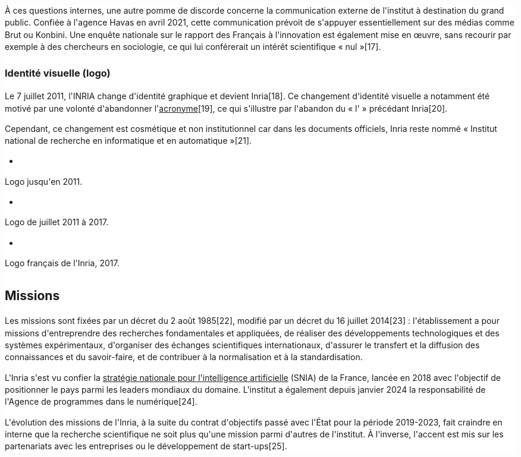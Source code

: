 À ces questions internes, une autre pomme de discorde concerne la
communication externe de l'institut à destination du grand public. Confiée à
l'agence Havas en avril 2021, cette communication prévoit de s'appuyer
essentiellement sur des médias comme Brut ou Konbini. Une enquête nationale
sur le rapport des Français à l'innovation est également mise en œuvre, sans
recourir par exemple à des chercheurs en sociologie, ce qui lui conférerait un
intérêt scientifique « nul »[17].

### Identité visuelle (logo)

Le 7 juillet 2011, l'INRIA change d'identité graphique et devient Inria[18].
Ce changement d'identité visuelle a notamment été motivé par une volonté
d'abandonner l'[acronyme](/wiki/Acronymie "Acronymie")[19], ce qui s'illustre
par l'abandon du « l' » précédant Inria[20].

Cependant, ce changement est cosmétique et non institutionnel car dans les
documents officiels, Inria reste nommé « Institut national de recherche en
informatique et en automatique »[21].

  * [](/wiki/Fichier:Institut_national_de_recherche_en_informatique_et_en_automatique_\(logo\).svg "Logo jusqu'en 2011.")

Logo jusqu'en 2011.

  * [](/wiki/Fichier:Institut_national_de_recherche_en_informatique_et_en_automatique_2011_logo.svg "Logo de juillet 2011 à 2017.")

Logo de juillet 2011 à 2017.

  * [](/wiki/Fichier:Inr_logo_rouge.svg "Logo français de l'Inria, 2017.")

Logo français de l'Inria, 2017.

## Missions

Les missions sont fixées par un décret du 2 août 1985[22], modifié par un
décret du 16 juillet 2014[23] : l'établissement a pour missions d'entreprendre
des recherches fondamentales et appliquées, de réaliser des développements
technologiques et des systèmes expérimentaux, d'organiser des échanges
scientifiques internationaux, d'assurer le transfert et la diffusion des
connaissances et du savoir-faire, et de contribuer à la normalisation et à la
standardisation.

L'Inria s'est vu confier la [stratégie nationale pour l'intelligence
artificielle](/wiki/Strat%C3%A9gie_nationale_pour_l%27intelligence_artificielle
"Stratégie nationale pour l'intelligence artificielle") (SNIA) de la France,
lancée en 2018 avec l'objectif de positionner le pays parmi les leaders
mondiaux du domaine. L'institut a également depuis janvier 2024 la
responsabilité de l'Agence de programmes dans le numérique[24].

L'évolution des missions de l'Inria, à la suite du contrat d'objectifs passé
avec l'État pour la période 2019-2023, fait craindre en interne que la
recherche scientifique ne soit plus qu'une mission parmi d'autres de
l'institut. À l'inverse, l'accent est mis sur les partenariats avec les
entreprises ou le développement de start-ups[25].
